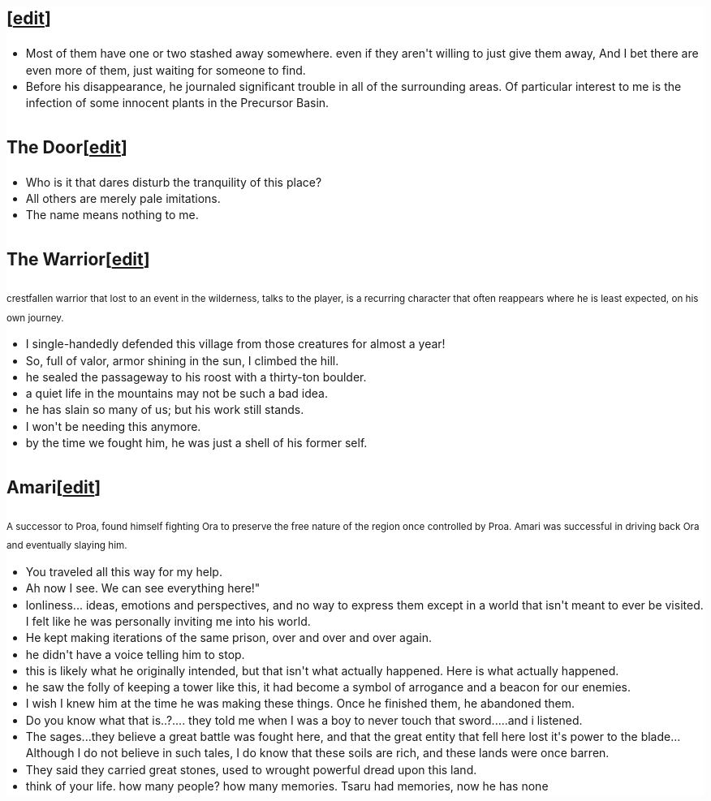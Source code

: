##  \[[edit](https://nim.miraheze.org/w/index.php?title=Quotes&action=edit&section=12 "Edit section: ")\]

* Most of them have one or two stashed away somewhere. even if they aren't willing to just give them away, And I bet there are even more of them, just waiting for someone to find.
* Before his disappearance, he journaled significant trouble in all of the surrounding areas. Of particular interest to me is the infection of some innocent plants in the Precursor Basin.

## The Door\[[edit](https://nim.miraheze.org/w/index.php?title=Quotes&action=edit&section=13 "Edit section: The Door")\]

* Who is it that dares disturb the tranquility of this place?
* All others are merely pale imitations.
* The name means nothing to me.

## The Warrior\[[edit](https://nim.miraheze.org/w/index.php?title=Quotes&action=edit&section=14 "Edit section: The Warrior")\]

<sub>crestfallen warrior that lost to an event in the wilderness, talks to the player, is a recurring character that often reappears where he is least expected, on his own journey.</sub>

* I single-handedly defended this village from those creatures for almost a year!
* So, full of valor, armor shining in the sun, I climbed the hill.
* he sealed the passageway to his roost with a thirty-ton boulder.
* a quiet life in the mountains may not be such a bad idea.
* he has slain so many of us; but his work still stands.
* I won't be needing this anymore.
* by the time we fought him, he was just a shell of his former self.

## Amari\[[edit](https://nim.miraheze.org/w/index.php?title=Quotes&action=edit&section=15 "Edit section: Amari")\]

<sub>A successor to Proa, found himself fighting Ora to preserve the free nature of the region once controlled by Proa. Amari was successful in driving back Ora and eventually slaying him.</sub>

* You traveled all this way for my help.
* Ah now I see. We can see everything here!" 
* lonliness... ideas, emotions and perspectives, and no way to express them except in a world that isn't meant to ever be visited. I felt like he was personally inviting me into his world.
* He kept making iterations of the same prison, over and over and over again.
* he didn't have a voice telling him to stop.
* this is likely what he originally intended, but that isn't what actually happened. Here is what actually happened.
* he saw the folly of keeping a tower like this, it had become a symbol of arrogance and a beacon for our enemies.
* I wish I knew him at the time he was making these things. Once he finished them, he abandoned them.
* Do you know what that is..?.... they told me when I was a boy to never touch that sword.....and i listened.
* The sages...they believe a great battle was fought here, and that the great entity that fell here lost it's power to the blade... Although I do not believe in such tales, I do know that these soils are rich, and these lands were once barren.
* They said they carried great stones, used to wrought powerful dread upon this land.
* think of your life. how many people? how many memories. Tsaru had memories, now he has none
